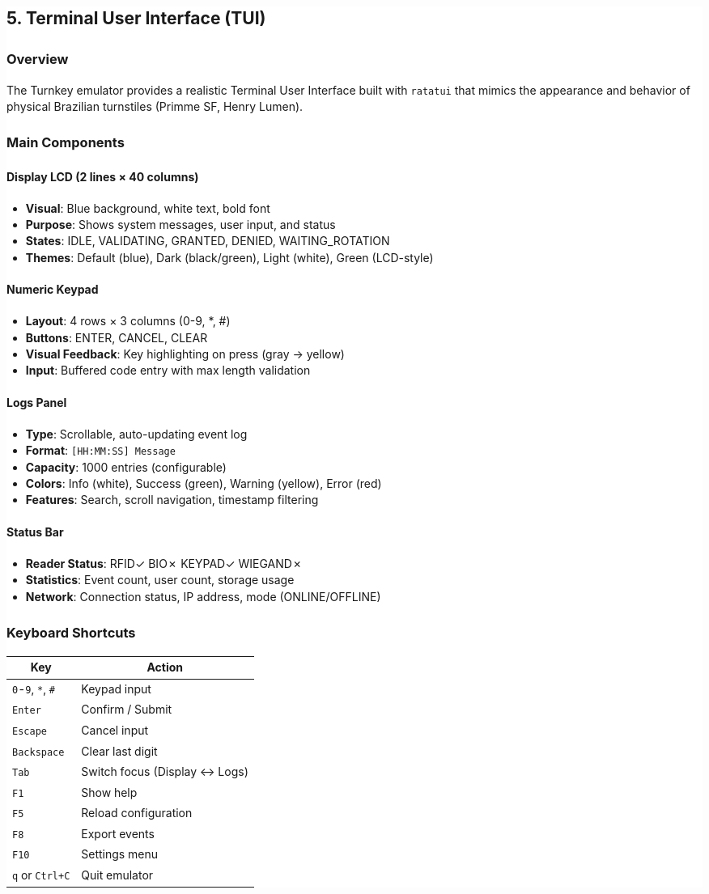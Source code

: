 ## 5. Terminal User Interface (TUI)

### Overview

The Turnkey emulator provides a realistic Terminal User Interface built with `ratatui` that mimics the appearance and behavior of physical Brazilian turnstiles (Primme SF, Henry Lumen).

### Main Components

#### Display LCD (2 lines × 40 columns)
- **Visual**: Blue background, white text, bold font
- **Purpose**: Shows system messages, user input, and status
- **States**: IDLE, VALIDATING, GRANTED, DENIED, WAITING_ROTATION
- **Themes**: Default (blue), Dark (black/green), Light (white), Green (LCD-style)

#### Numeric Keypad
- **Layout**: 4 rows × 3 columns (0-9, *, #)
- **Buttons**: ENTER, CANCEL, CLEAR
- **Visual Feedback**: Key highlighting on press (gray → yellow)
- **Input**: Buffered code entry with max length validation

#### Logs Panel
- **Type**: Scrollable, auto-updating event log
- **Format**: `[HH:MM:SS] Message`
- **Capacity**: 1000 entries (configurable)
- **Colors**: Info (white), Success (green), Warning (yellow), Error (red)
- **Features**: Search, scroll navigation, timestamp filtering

#### Status Bar
- **Reader Status**: RFID✓ BIO✗ KEYPAD✓ WIEGAND✗
- **Statistics**: Event count, user count, storage usage
- **Network**: Connection status, IP address, mode (ONLINE/OFFLINE)

### Keyboard Shortcuts

| Key             | Action                        |
|-----------------|-------------------------------|
| `0`-`9`, `*`, `#` | Keypad input                  |
| `Enter`         | Confirm / Submit              |
| `Escape`        | Cancel input                  |
| `Backspace`     | Clear last digit              |
| `Tab`           | Switch focus (Display ↔ Logs) |
| `F1`            | Show help                     |
| `F5`            | Reload configuration          |
| `F8`            | Export events                 |
| `F10`           | Settings menu                 |
| `q` or `Ctrl+C` | Quit emulator                 |

